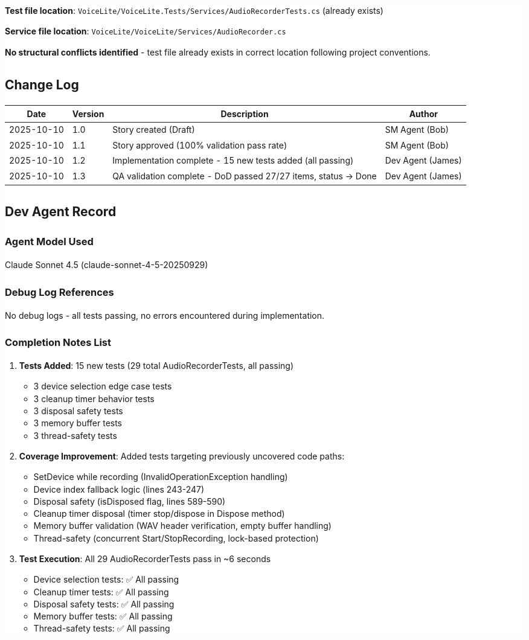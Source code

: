 **Test file location**: `VoiceLite/VoiceLite.Tests/Services/AudioRecorderTests.cs` (already exists)

**Service file location**: `VoiceLite/VoiceLite/Services/AudioRecorder.cs`

**No structural conflicts identified** - test file already exists in correct location following project conventions.

## Change Log

| Date       | Version | Description               | Author |
| ---------- | ------- | ------------------------- | ------ |
| 2025-10-10 | 1.0     | Story created (Draft)     | SM Agent (Bob) |
| 2025-10-10 | 1.1     | Story approved (100% validation pass rate) | SM Agent (Bob) |
| 2025-10-10 | 1.2     | Implementation complete - 15 new tests added (all passing) | Dev Agent (James) |
| 2025-10-10 | 1.3     | QA validation complete - DoD passed 27/27 items, status → Done | Dev Agent (James) |

## Dev Agent Record

### Agent Model Used

Claude Sonnet 4.5 (claude-sonnet-4-5-20250929)

### Debug Log References

No debug logs - all tests passing, no errors encountered during implementation.

### Completion Notes List

1. **Tests Added**: 15 new tests (29 total AudioRecorderTests, all passing)
   - 3 device selection edge case tests
   - 3 cleanup timer behavior tests
   - 3 disposal safety tests
   - 3 memory buffer tests
   - 3 thread-safety tests

2. **Coverage Improvement**: Added tests targeting previously uncovered code paths:
   - SetDevice while recording (InvalidOperationException handling)
   - Device index fallback logic (lines 243-247)
   - Disposal safety (isDisposed flag, lines 589-590)
   - Cleanup timer disposal (timer stop/dispose in Dispose method)
   - Memory buffer validation (WAV header verification, empty buffer handling)
   - Thread-safety (concurrent Start/StopRecording, lock-based protection)

3. **Test Execution**: All 29 AudioRecorderTests pass in ~6 seconds
   - Device selection tests: ✅ All passing
   - Cleanup timer tests: ✅ All passing
   - Disposal safety tests: ✅ All passing
   - Memory buffer tests: ✅ All passing
   - Thread-safety tests: ✅ All passing
